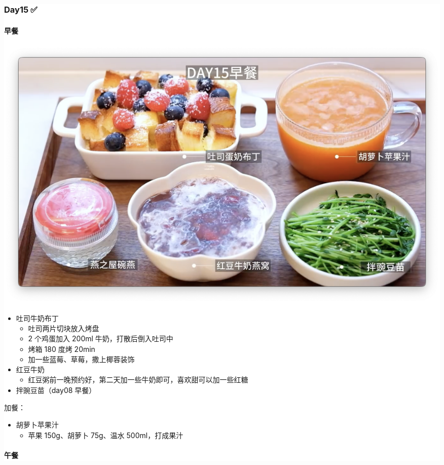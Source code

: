

### Day15 ✅

#### 早餐

![image-20231113105851472](assets/image-20231113105851472.png)

- 吐司牛奶布丁
  - 吐司两片切块放入烤盘
  - 2 个鸡蛋加入 200ml 牛奶，打散后倒入吐司中
  - 烤箱 180 度烤 20min
  - 加一些蓝莓、草莓，撒上椰蓉装饰
- 红豆牛奶
  - 红豆粥前一晚预约好，第二天加一些牛奶即可，喜欢甜可以加一些红糖
- 拌豌豆苗（day08 早餐）

加餐：
- 胡萝卜苹果汁
  - 苹果 150g、胡萝卜 75g、温水 500ml，打成果汁

#### 午餐
